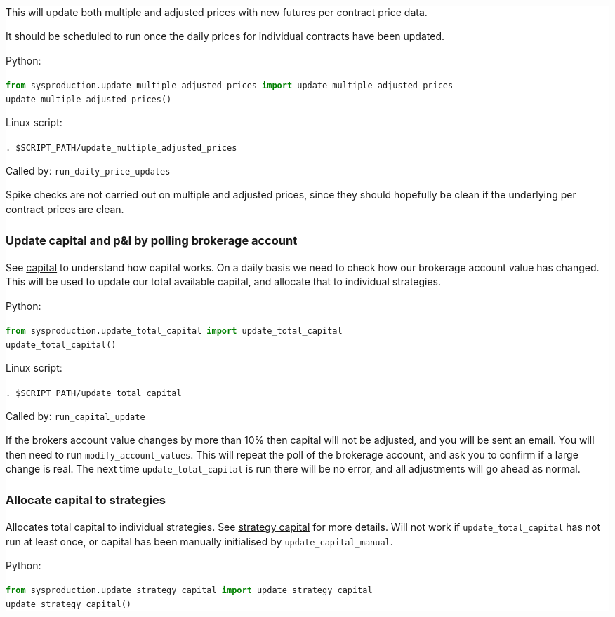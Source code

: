 This will update both multiple and adjusted prices with new futures per contract price data.

It should be scheduled to run once the daily prices for individual contracts have been updated.

Python:
```python
from sysproduction.update_multiple_adjusted_prices import update_multiple_adjusted_prices
update_multiple_adjusted_prices()
```

Linux script:
```
. $SCRIPT_PATH/update_multiple_adjusted_prices
```

Called by: `run_daily_price_updates`


Spike checks are not carried out on multiple and adjusted prices, since they should hopefully be clean if the underlying per contract prices are clean.


### Update capital and p&l by polling brokerage account


See [capital](#capital) to understand how capital works. On a daily basis we need to check how our brokerage account value has changed. This will be used to update our total available capital, and allocate that to individual strategies.

Python:
```python
from sysproduction.update_total_capital import update_total_capital
update_total_capital()
```

Linux script:
```
. $SCRIPT_PATH/update_total_capital
```

Called by: `run_capital_update`


If the brokers account value changes by more than 10% then capital will not be adjusted, and you will be sent an email. You will then need to run `modify_account_values`. This will repeat the poll of the brokerage account, and ask you to confirm if a large change is real. The next time `update_total_capital` is run there will be no error, and all adjustments will go ahead as normal.


### Allocate capital to strategies

Allocates total capital to individual strategies. See [strategy capital](#strategy-capital) for more details. Will not work if `update_total_capital` has not run at least once, or capital has been manually initialised by `update_capital_manual`.

Python:
```python
from sysproduction.update_strategy_capital import update_strategy_capital
update_strategy_capital()
```
